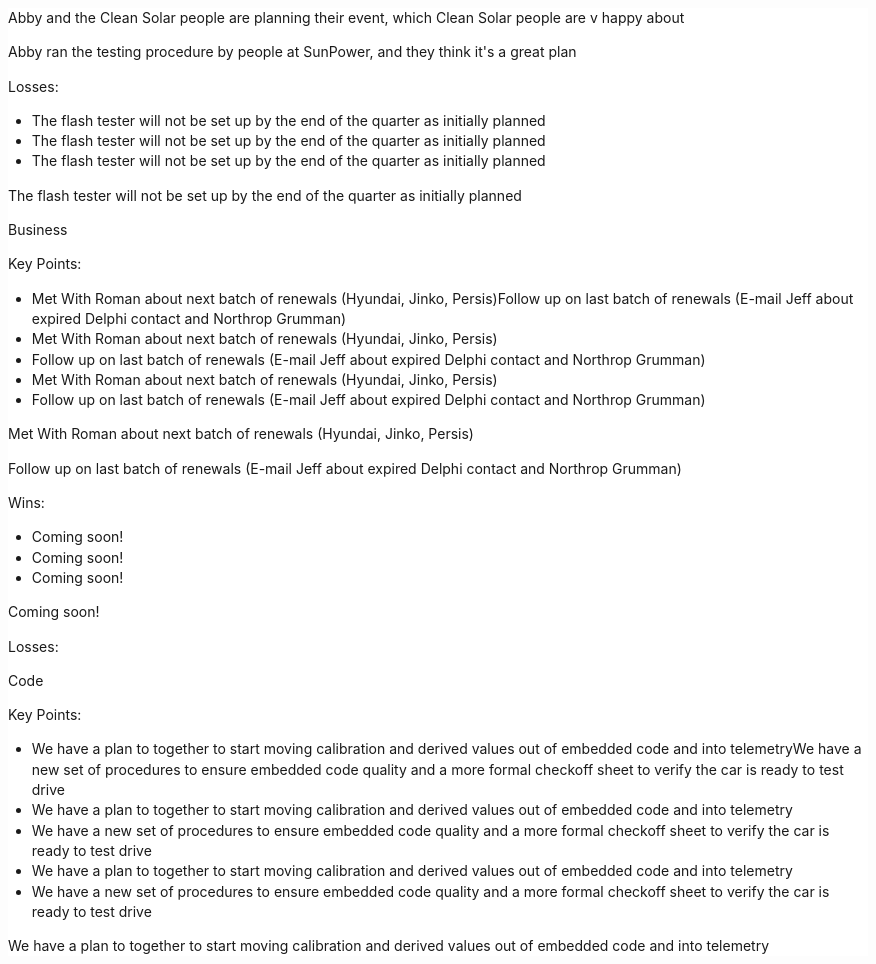 Abby and the Clean Solar people are planning their event, which Clean Solar people are v happy about

Abby ran the testing procedure by people at SunPower, and they think it's a great plan

Losses:

* The flash tester will not be set up by the end of the quarter as initially planned
* The flash tester will not be set up by the end of the quarter as initially planned
* The flash tester will not be set up by the end of the quarter as initially planned

The flash tester will not be set up by the end of the quarter as initially planned

Business

Key Points:

* Met With Roman about next batch of renewals (Hyundai, Jinko, Persis)Follow up on last batch of renewals (E-mail Jeff about expired Delphi contact and Northrop Grumman)&#x20;
* Met With Roman about next batch of renewals (Hyundai, Jinko, Persis)
* Follow up on last batch of renewals (E-mail Jeff about expired Delphi contact and Northrop Grumman)&#x20;
* Met With Roman about next batch of renewals (Hyundai, Jinko, Persis)
* Follow up on last batch of renewals (E-mail Jeff about expired Delphi contact and Northrop Grumman)&#x20;

Met With Roman about next batch of renewals (Hyundai, Jinko, Persis)

Follow up on last batch of renewals (E-mail Jeff about expired Delphi contact and Northrop Grumman)&#x20;

Wins:

* Coming soon!
* Coming soon!
* Coming soon!

Coming soon!

Losses:

Code

Key Points:

* We have a plan to together to start moving calibration and derived values out of embedded code and into telemetryWe have a new set of procedures to ensure embedded code quality and a more formal checkoff sheet to verify the car is ready to test drive
* We have a plan to together to start moving calibration and derived values out of embedded code and into telemetry
* We have a new set of procedures to ensure embedded code quality and a more formal checkoff sheet to verify the car is ready to test drive
* We have a plan to together to start moving calibration and derived values out of embedded code and into telemetry
* We have a new set of procedures to ensure embedded code quality and a more formal checkoff sheet to verify the car is ready to test drive

We have a plan to together to start moving calibration and derived values out of embedded code and into telemetry
